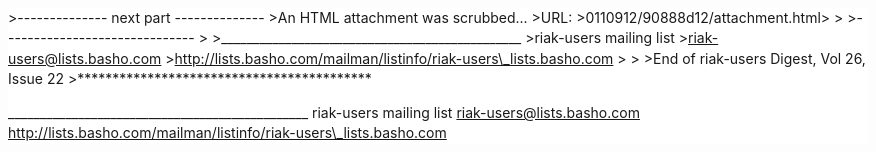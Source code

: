 &gt;-------------- next part --------------
&gt;An HTML attachment was scrubbed...
&gt;URL:
&gt;0110912/90888d12/attachment.html&gt;
&gt;
&gt;------------------------------
&gt;
&gt;\_\_\_\_\_\_\_\_\_\_\_\_\_\_\_\_\_\_\_\_\_\_\_\_\_\_\_\_\_\_\_\_\_\_\_\_\_\_\_\_\_\_\_\_\_\_\_
&gt;riak-users mailing list
&gt;riak-users@lists.basho.com
&gt;http://lists.basho.com/mailman/listinfo/riak-users\_lists.basho.com
&gt;
&gt;
&gt;End of riak-users Digest, Vol 26, Issue 22
&gt;\*\*\*\*\*\*\*\*\*\*\*\*\*\*\*\*\*\*\*\*\*\*\*\*\*\*\*\*\*\*\*\*\*\*\*\*\*\*\*\*\*\*


\_\_\_\_\_\_\_\_\_\_\_\_\_\_\_\_\_\_\_\_\_\_\_\_\_\_\_\_\_\_\_\_\_\_\_\_\_\_\_\_\_\_\_\_\_\_\_
riak-users mailing list
riak-users@lists.basho.com
http://lists.basho.com/mailman/listinfo/riak-users\_lists.basho.com

